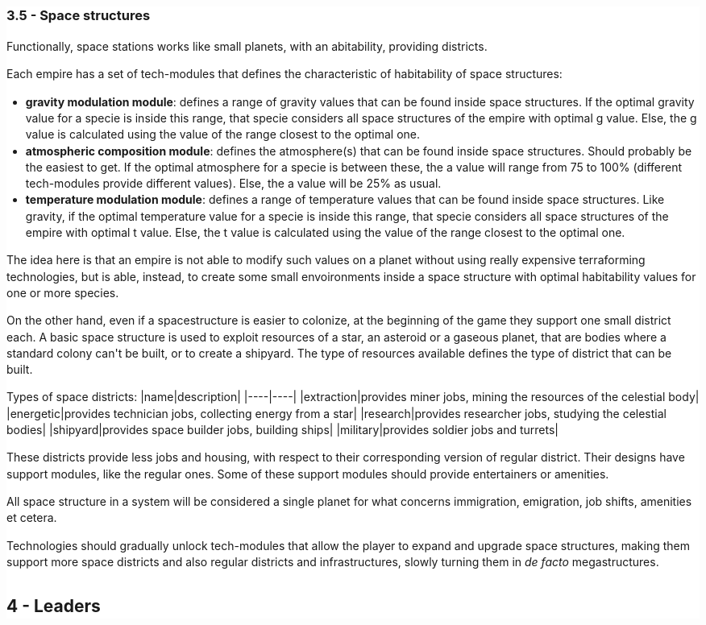 ### 3.5 - Space structures

Functionally, space stations works like small planets, with an abitability, providing districts.

Each empire has a set of tech-modules that defines the characteristic of habitability of space structures:
- **gravity modulation module**: defines a range of gravity values that can be found inside space structures. If the optimal gravity value for a specie is inside this range, that specie considers all space structures of the empire with optimal g value. Else, the g value is calculated using the value of the range closest to the optimal one.
- **atmospheric composition module**: defines the atmosphere(s) that can be found inside space structures. Should probably be the easiest to get. If the optimal atmosphere for a specie is between these, the a value will range from 75 to 100% (different tech-modules provide different values). Else, the a value will be 25% as usual.
- **temperature modulation module**: defines a range of temperature values that can be found inside space structures. Like gravity, if the optimal temperature value for a specie is inside this range, that specie considers all space structures of the empire with optimal t value. Else, the t value is calculated using the value of the range closest to the optimal one.

The idea here is that an empire is not able to modify such values on a planet without using really expensive terraforming technologies, but is able, instead, to create some small envoironments inside a space structure with optimal habitability values for one or more species.

On the other hand, even if a spacestructure is easier to colonize, at the beginning of the game they support one small district each. A basic space structure is used to exploit resources of a star, an asteroid or a gaseous planet, that are bodies where a standard colony can't be built, or to create a shipyard. The type of resources available defines the type of district that can be built.

Types of space districts:
|name|description|
|----|----|
|extraction|provides miner jobs, mining the resources of the celestial body|
|energetic|provides technician jobs, collecting energy from a star|
|research|provides researcher jobs, studying the celestial bodies|
|shipyard|provides space builder jobs, building ships|
|military|provides soldier jobs and turrets|

These districts provide less jobs and housing, with respect to their corresponding version of regular district. Their designs have support modules, like the regular ones. Some of these support modules should provide entertainers or amenities.

All space structure in a system will be considered a single planet for what concerns immigration, emigration, job shifts, amenities et cetera.

Technologies should gradually unlock tech-modules that allow the player to expand and upgrade space structures, making them support more space districts and also regular districts and infrastructures, slowly turning them in *de facto* megastructures.

## 4 - Leaders
